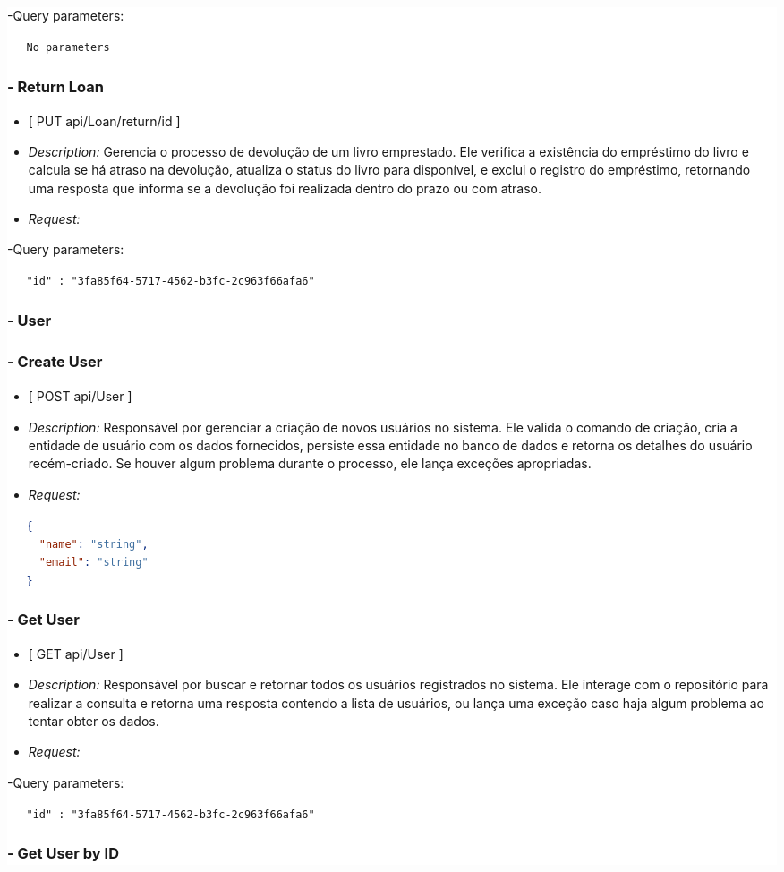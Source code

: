 -Query parameters: 

       No parameters

### - Return Loan

-  [ PUT api/Loan/return/id ]
  
- *Description:*
  Gerencia o processo de devolução de um livro emprestado. Ele verifica a existência do empréstimo do livro e calcula se há atraso na devolução, atualiza o status do livro para disponível,
   e exclui o registro do empréstimo, retornando uma resposta que informa se a devolução foi realizada dentro do prazo ou com atraso. 

- *Request:*

-Query parameters: 

       "id" : "3fa85f64-5717-4562-b3fc-2c963f66afa6"

### - User

### - Create User

-  [ POST api/User ]

-  *Description:*
Responsável por gerenciar a criação de novos usuários no sistema. Ele valida o comando de criação, cria a entidade de usuário com os dados fornecidos, persiste essa entidade no banco de dados e retorna os detalhes do usuário recém-criado.
Se houver algum problema durante o processo, ele lança exceções apropriadas.

- *Request:*
  
 ```json
    {
      "name": "string",
      "email": "string"
    }
  ```

### - Get User

-  [ GET api/User ]

-  *Description:*
Responsável por buscar e retornar todos os usuários registrados no sistema. Ele interage com o repositório para realizar a consulta e retorna uma resposta contendo a lista de usuários, ou lança uma exceção caso haja algum problema ao tentar obter os dados.

- *Request:*

 -Query parameters: 

       "id" : "3fa85f64-5717-4562-b3fc-2c963f66afa6"

### - Get User by ID
